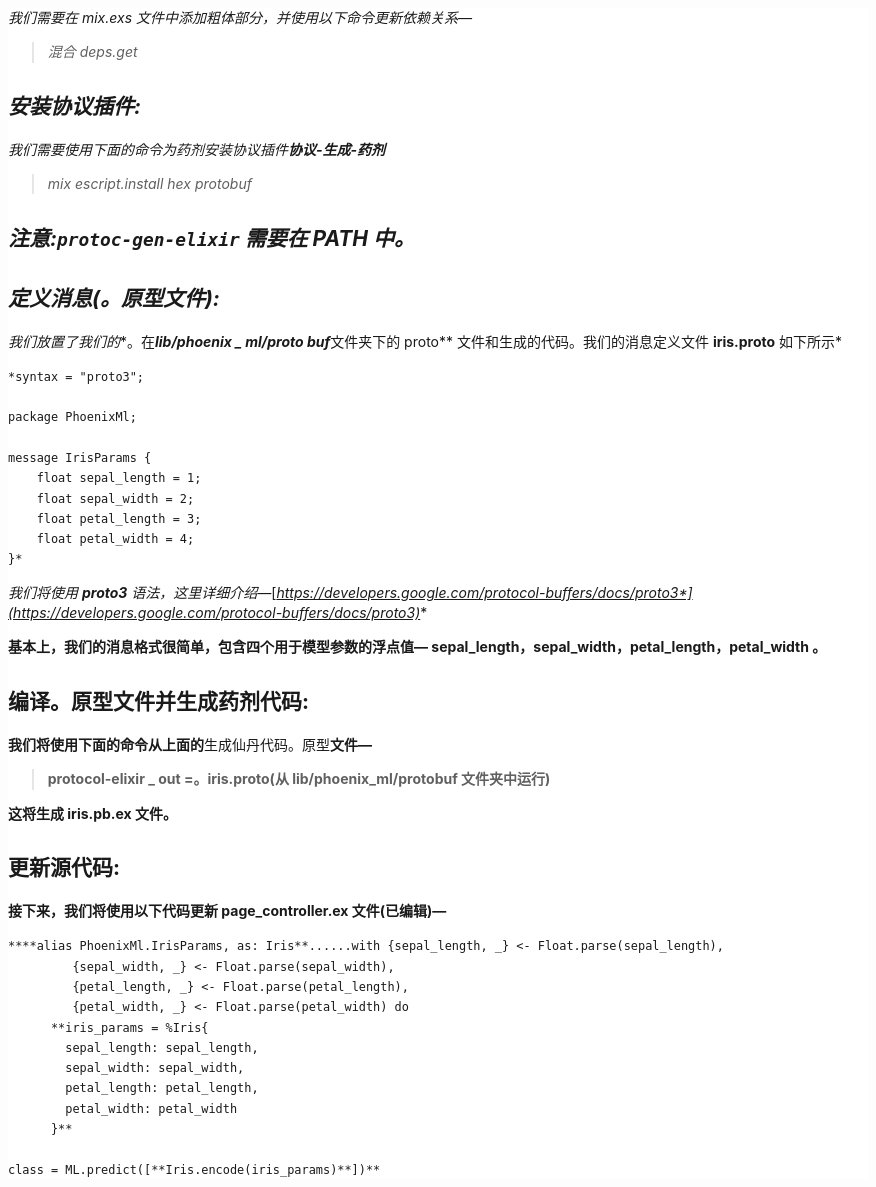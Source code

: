 *我们需要在 mix.exs 文件中添加粗体部分，并使用以下命令更新依赖关系—*

> *混合 deps.get*

## ***安装协议插件:***

*我们需要使用下面的命令为药剂安装协议插件**协议-生成-药剂***

> *mix escript.install hex protobuf*

## *注意:`protoc-gen-elixir` 需要在 PATH 中。*

## ***定义消息(。原型文件):***

*我们放置了我们的**。在***lib/phoenix _ ml/proto buf***文件夹下的 proto** 文件和生成的代码。我们的消息定义文件 **iris.proto** 如下所示*

```
*syntax = "proto3";

package PhoenixMl;

message IrisParams {
    float sepal_length = 1;
    float sepal_width = 2;
    float petal_length = 3;
    float petal_width = 4;
}*
```

*我们将使用 **proto3** 语法，这里详细介绍—*[*https://developers.google.com/protocol-buffers/docs/proto3*](https://developers.google.com/protocol-buffers/docs/proto3)**

**基本上，我们的消息格式很简单，包含四个用于模型参数的浮点值— **sepal_length，sepal_width，petal_length，petal_width** 。**

## ****编译。原型文件并生成药剂代码:****

**我们将使用下面的命令从上面的**生成仙丹代码。原型**文件—**

> **protocol-elixir _ out =。iris.proto(从 lib/phoenix_ml/protobuf 文件夹中运行)**

**这将生成 **iris.pb.ex** 文件。**

## ****更新源代码:****

**接下来，我们将使用以下代码更新 **page_controller.ex** 文件(已编辑)—**

```
****alias PhoenixMl.IrisParams, as: Iris**......with {sepal_length, _} <- Float.parse(sepal_length),
         {sepal_width, _} <- Float.parse(sepal_width),
         {petal_length, _} <- Float.parse(petal_length),
         {petal_width, _} <- Float.parse(petal_width) do
      **iris_params = %Iris{
        sepal_length: sepal_length,
        sepal_width: sepal_width,
        petal_length: petal_length,
        petal_width: petal_width
      }**

class = ML.predict([**Iris.encode(iris_params)**])**
```
